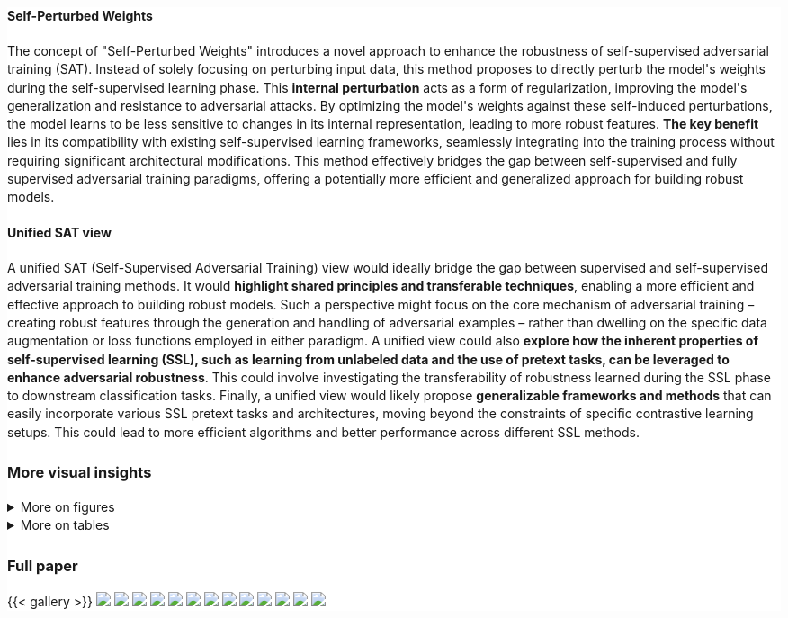 #### Self-Perturbed Weights
The concept of "Self-Perturbed Weights" introduces a novel approach to enhance the robustness of self-supervised adversarial training (SAT).  Instead of solely focusing on perturbing input data, this method proposes to directly perturb the model's weights during the self-supervised learning phase.  This **internal perturbation** acts as a form of regularization, improving the model's generalization and resistance to adversarial attacks. By optimizing the model's weights against these self-induced perturbations, the model learns to be less sensitive to changes in its internal representation, leading to more robust features.  **The key benefit** lies in its compatibility with existing self-supervised learning frameworks, seamlessly integrating into the training process without requiring significant architectural modifications.  This method effectively bridges the gap between self-supervised and fully supervised adversarial training paradigms, offering a potentially more efficient and generalized approach for building robust models.

#### Unified SAT view
A unified SAT (Self-Supervised Adversarial Training) view would ideally bridge the gap between supervised and self-supervised adversarial training methods.  It would **highlight shared principles and transferable techniques**, enabling a more efficient and effective approach to building robust models.  Such a perspective might focus on the core mechanism of adversarial training – creating robust features through the generation and handling of adversarial examples – rather than dwelling on the specific data augmentation or loss functions employed in either paradigm.  A unified view could also **explore how the inherent properties of self-supervised learning (SSL), such as learning from unlabeled data and the use of pretext tasks, can be leveraged to enhance adversarial robustness**. This could involve investigating the transferability of robustness learned during the SSL phase to downstream classification tasks.  Finally, a unified view would likely propose **generalizable frameworks and methods** that can easily incorporate various SSL pretext tasks and architectures, moving beyond the constraints of specific contrastive learning setups.  This could lead to more efficient algorithms and better performance across different SSL methods.


### More visual insights

<details><summary>More on figures
</summary></details>




<details><summary>More on tables
</summary></details>




### Full paper

{{< gallery >}}
<img src="https://ai-paper-reviewer.com/CIHdlhfrOo/1.png" class="grid-w50 md:grid-w33 xl:grid-w25" />
<img src="https://ai-paper-reviewer.com/CIHdlhfrOo/2.png" class="grid-w50 md:grid-w33 xl:grid-w25" />
<img src="https://ai-paper-reviewer.com/CIHdlhfrOo/3.png" class="grid-w50 md:grid-w33 xl:grid-w25" />
<img src="https://ai-paper-reviewer.com/CIHdlhfrOo/4.png" class="grid-w50 md:grid-w33 xl:grid-w25" />
<img src="https://ai-paper-reviewer.com/CIHdlhfrOo/5.png" class="grid-w50 md:grid-w33 xl:grid-w25" />
<img src="https://ai-paper-reviewer.com/CIHdlhfrOo/6.png" class="grid-w50 md:grid-w33 xl:grid-w25" />
<img src="https://ai-paper-reviewer.com/CIHdlhfrOo/7.png" class="grid-w50 md:grid-w33 xl:grid-w25" />
<img src="https://ai-paper-reviewer.com/CIHdlhfrOo/8.png" class="grid-w50 md:grid-w33 xl:grid-w25" />
<img src="https://ai-paper-reviewer.com/CIHdlhfrOo/9.png" class="grid-w50 md:grid-w33 xl:grid-w25" />
<img src="https://ai-paper-reviewer.com/CIHdlhfrOo/10.png" class="grid-w50 md:grid-w33 xl:grid-w25" />
<img src="https://ai-paper-reviewer.com/CIHdlhfrOo/11.png" class="grid-w50 md:grid-w33 xl:grid-w25" />
<img src="https://ai-paper-reviewer.com/CIHdlhfrOo/12.png" class="grid-w50 md:grid-w33 xl:grid-w25" />
<img src="https://ai-paper-reviewer.com/CIHdlhfrOo/13.png" class="grid-w50 md:grid-w33 xl:grid-w25" />